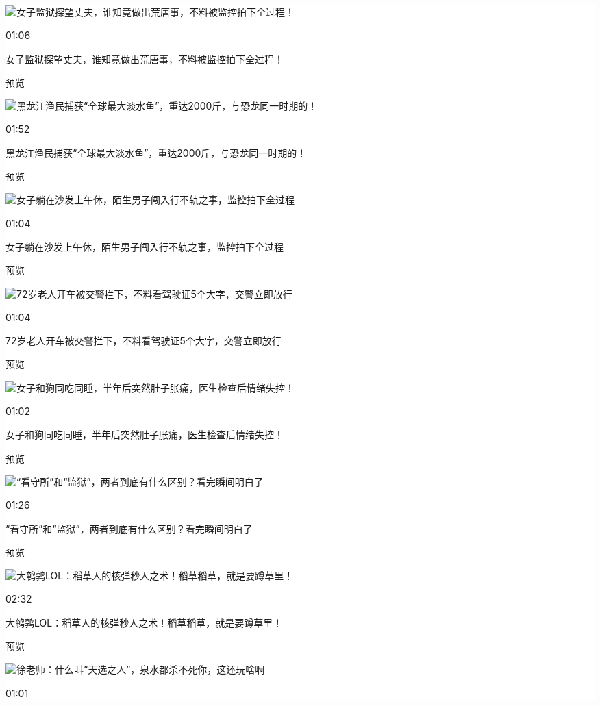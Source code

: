 ![女子监狱探望丈夫，谁知竟做出荒唐事，不料被监控拍下全过程！](//puui.qpic.cn/vupload/0/common_pic_h.png/0)

01:06

女子监狱探望丈夫，谁知竟做出荒唐事，不料被监控拍下全过程！

预览

![黑龙江渔民捕获“全球最大淡水鱼”，重达2000斤，与恐龙同一时期的！](//puui.qpic.cn/vupload/0/common_pic_h.png/0)

01:52

黑龙江渔民捕获“全球最大淡水鱼”，重达2000斤，与恐龙同一时期的！

预览

![女子躺在沙发上午休，陌生男子闯入行不轨之事，监控拍下全过程](//puui.qpic.cn/vupload/0/common_pic_h.png/0)

01:04

女子躺在沙发上午休，陌生男子闯入行不轨之事，监控拍下全过程

预览

![72岁老人开车被交警拦下，不料看驾驶证5个大字，交警立即放行](//puui.qpic.cn/vupload/0/common_pic_h.png/0)

01:04

72岁老人开车被交警拦下，不料看驾驶证5个大字，交警立即放行

预览

![女子和狗同吃同睡，半年后突然肚子胀痛，医生检查后情绪失控！](//puui.qpic.cn/vupload/0/common_pic_h.png/0)

01:02

女子和狗同吃同睡，半年后突然肚子胀痛，医生检查后情绪失控！

预览

![“看守所”和“监狱”，两者到底有什么区别？看完瞬间明白了](//puui.qpic.cn/vupload/0/common_pic_h.png/0)

01:26

“看守所”和“监狱”，两者到底有什么区别？看完瞬间明白了

预览

![大鹌鹑LOL：稻草人的核弹秒人之术！稻草稻草，就是要蹲草里！](//puui.qpic.cn/vupload/0/common_pic_h.png/0)

02:32

大鹌鹑LOL：稻草人的核弹秒人之术！稻草稻草，就是要蹲草里！

预览

![徐老师：什么叫“天选之人”，泉水都杀不死你，这还玩啥啊](//puui.qpic.cn/vupload/0/common_pic_h.png/0)

01:01
